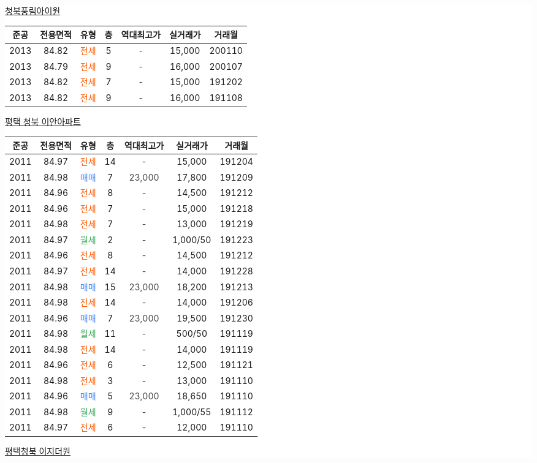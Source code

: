[청북풍림아이원](https://search.naver.com/search.naver?query=%EA%B2%BD%EA%B8%B0%EB%8F%84+%ED%8F%89%ED%83%9D%EC%8B%9C+%EC%B2%AD%EB%B6%81%EC%9D%8D+%EC%98%A5%EA%B8%B8%EB%A6%AC+%EC%B2%AD%EB%B6%81%ED%92%8D%EB%A6%BC%EC%95%84%EC%9D%B4%EC%9B%90)

|준공|전용면적|유형|층|역대최고가|실거래가|거래월|
|:---:|:---:|:---:|:---:|:---:|:---:|:---:|
|2013|84.82|<span style="color:#ff5a00">전세</span>|5|<span style="color:#444444">-</span>|15,000|200110|
|2013|84.79|<span style="color:#ff5a00">전세</span>|9|<span style="color:#444444">-</span>|16,000|200107|
|2013|84.82|<span style="color:#ff5a00">전세</span>|7|<span style="color:#444444">-</span>|15,000|191202|
|2013|84.82|<span style="color:#ff5a00">전세</span>|9|<span style="color:#444444">-</span>|16,000|191108|

[평택 청북 이안아파트](https://search.naver.com/search.naver?query=%EA%B2%BD%EA%B8%B0%EB%8F%84+%ED%8F%89%ED%83%9D%EC%8B%9C+%EC%B2%AD%EB%B6%81%EC%9D%8D+%EC%98%A5%EA%B8%B8%EB%A6%AC+%ED%8F%89%ED%83%9D+%EC%B2%AD%EB%B6%81+%EC%9D%B4%EC%95%88%EC%95%84%ED%8C%8C%ED%8A%B8)

|준공|전용면적|유형|층|역대최고가|실거래가|거래월|
|:---:|:---:|:---:|:---:|:---:|:---:|:---:|
|2011|84.97|<span style="color:#ff5a00">전세</span>|14|<span style="color:#444444">-</span>|15,000|191204|
|2011|84.98|<span style="color:#4285f3">매매</span>|7|<span style="color:#444444">23,000</span>|17,800|191209|
|2011|84.96|<span style="color:#ff5a00">전세</span>|8|<span style="color:#444444">-</span>|14,500|191212|
|2011|84.96|<span style="color:#ff5a00">전세</span>|7|<span style="color:#444444">-</span>|15,000|191218|
|2011|84.98|<span style="color:#ff5a00">전세</span>|7|<span style="color:#444444">-</span>|13,000|191219|
|2011|84.97|<span style="color:#34a853">월세</span>|2|<span style="color:#444444">-</span>|1,000/50|191223|
|2011|84.96|<span style="color:#ff5a00">전세</span>|8|<span style="color:#444444">-</span>|14,500|191212|
|2011|84.97|<span style="color:#ff5a00">전세</span>|14|<span style="color:#444444">-</span>|14,000|191228|
|2011|84.98|<span style="color:#4285f3">매매</span>|15|<span style="color:#444444">23,000</span>|18,200|191213|
|2011|84.98|<span style="color:#ff5a00">전세</span>|14|<span style="color:#444444">-</span>|14,000|191206|
|2011|84.96|<span style="color:#4285f3">매매</span>|7|<span style="color:#444444">23,000</span>|19,500|191230|
|2011|84.98|<span style="color:#34a853">월세</span>|11|<span style="color:#444444">-</span>|500/50|191119|
|2011|84.98|<span style="color:#ff5a00">전세</span>|14|<span style="color:#444444">-</span>|14,000|191119|
|2011|84.96|<span style="color:#ff5a00">전세</span>|6|<span style="color:#444444">-</span>|12,500|191121|
|2011|84.98|<span style="color:#ff5a00">전세</span>|3|<span style="color:#444444">-</span>|13,000|191110|
|2011|84.96|<span style="color:#4285f3">매매</span>|5|<span style="color:#444444">23,000</span>|18,650|191110|
|2011|84.98|<span style="color:#34a853">월세</span>|9|<span style="color:#444444">-</span>|1,000/55|191112|
|2011|84.97|<span style="color:#ff5a00">전세</span>|6|<span style="color:#444444">-</span>|12,000|191110|

[평택청북 이지더원](https://search.naver.com/search.naver?query=%EA%B2%BD%EA%B8%B0%EB%8F%84+%ED%8F%89%ED%83%9D%EC%8B%9C+%EC%B2%AD%EB%B6%81%EC%9D%8D+%EC%98%A5%EA%B8%B8%EB%A6%AC+%ED%8F%89%ED%83%9D%EC%B2%AD%EB%B6%81+%EC%9D%B4%EC%A7%80%EB%8D%94%EC%9B%90)
